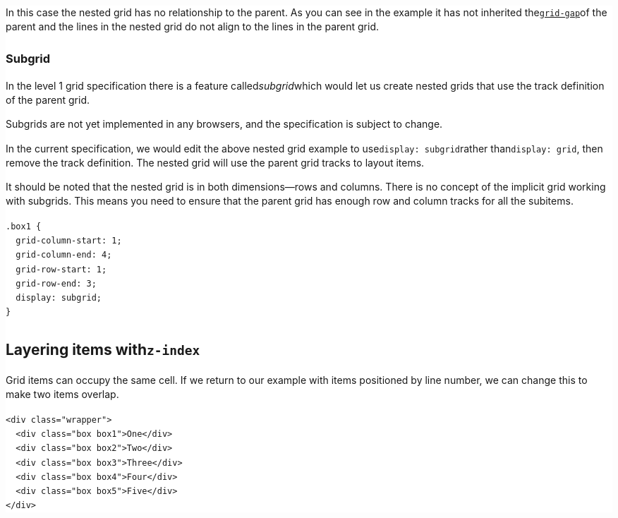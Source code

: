 


In this case the nested grid has no relationship to the parent. As you can see in the example it has not inherited the[`grid-gap`](%30304 "The grid-gap CSS property is a shorthand property for grid-row-gap and grid-column-gap specifying the gutters between grid rows and columns.")of the parent and the lines in the nested grid do not align to the lines in the parent grid.


### Subgrid<a name="Subgrid"></a>


In the level 1 grid specification there is a feature called*subgrid*which would let us create nested grids that use the track definition of the parent grid.



Subgrids are not yet implemented in any browsers, and the specification is subject to change.




In the current specification, we would edit the above nested grid example to use`display: subgrid`rather than`display: grid`, then remove the track definition. The nested grid will use the parent grid tracks to layout items.



It should be noted that the nested grid is in both dimensions—rows and columns. There is no concept of the implicit grid working with subgrids. This means you need to ensure that the parent grid has enough row and column tracks for all the subitems.


```
.box1 {
  grid-column-start: 1;
  grid-column-end: 4;
  grid-row-start: 1;
  grid-row-end: 3;
  display: subgrid;
}
```

## Layering items with`z-index`<a name="Layering_items_with_z-index"></a>


Grid items can occupy the same cell. If we return to our example with items positioned by line number, we can change this to make two items overlap.


```
<div class="wrapper">
  <div class="box box1">One</div>
  <div class="box box2">Two</div>
  <div class="box box3">Three</div>
  <div class="box box4">Four</div>
  <div class="box box5">Five</div>
</div>
```
